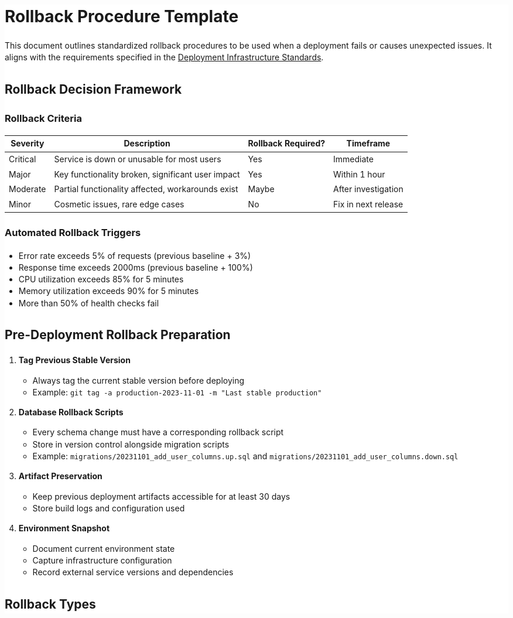 # Rollback Procedure Template

This document outlines standardized rollback procedures to be used when a deployment fails or causes unexpected issues. It aligns with the requirements specified in the [Deployment Infrastructure Standards](../../departments/engineering/operations/200-deployment-infrastructure.mdc).

## Rollback Decision Framework

### Rollback Criteria

| Severity | Description                                       | Rollback Required? | Timeframe           |
| -------- | ------------------------------------------------- | ------------------ | ------------------- |
| Critical | Service is down or unusable for most users        | Yes                | Immediate           |
| Major    | Key functionality broken, significant user impact | Yes                | Within 1 hour       |
| Moderate | Partial functionality affected, workarounds exist | Maybe              | After investigation |
| Minor    | Cosmetic issues, rare edge cases                  | No                 | Fix in next release |

### Automated Rollback Triggers

- Error rate exceeds 5% of requests (previous baseline + 3%)
- Response time exceeds 2000ms (previous baseline + 100%)
- CPU utilization exceeds 85% for 5 minutes
- Memory utilization exceeds 90% for 5 minutes
- More than 50% of health checks fail

## Pre-Deployment Rollback Preparation

1. **Tag Previous Stable Version**

   - Always tag the current stable version before deploying
   - Example: `git tag -a production-2023-11-01 -m "Last stable production"`

2. **Database Rollback Scripts**

   - Every schema change must have a corresponding rollback script
   - Store in version control alongside migration scripts
   - Example: `migrations/20231101_add_user_columns.up.sql` and `migrations/20231101_add_user_columns.down.sql`

3. **Artifact Preservation**

   - Keep previous deployment artifacts accessible for at least 30 days
   - Store build logs and configuration used

4. **Environment Snapshot**
   - Document current environment state
   - Capture infrastructure configuration
   - Record external service versions and dependencies

## Rollback Types
